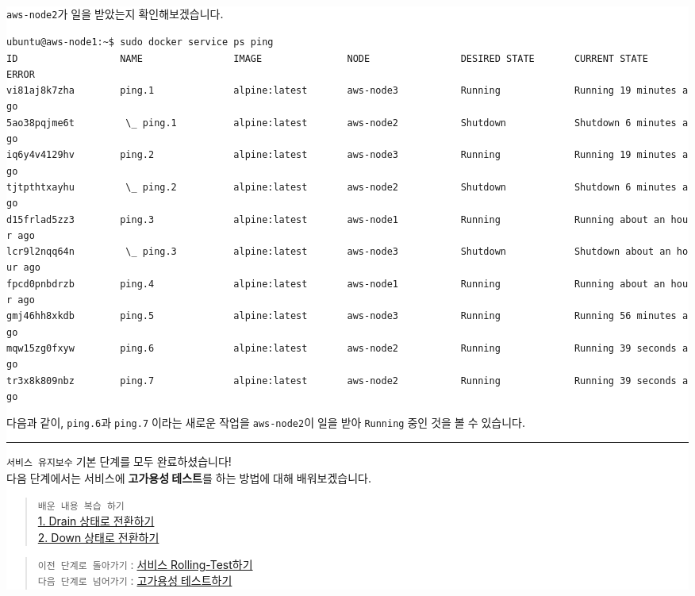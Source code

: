 `aws-node2`가 일을 받았는지 확인해보겠습니다.
```
ubuntu@aws-node1:~$ sudo docker service ps ping
ID                  NAME                IMAGE               NODE                DESIRED STATE       CURRENT STATE                ERROR   
vi81aj8k7zha        ping.1              alpine:latest       aws-node3           Running             Running 19 minutes ago    
5ao38pqjme6t         \_ ping.1          alpine:latest       aws-node2           Shutdown            Shutdown 6 minutes ago    
iq6y4v4129hv        ping.2              alpine:latest       aws-node3           Running             Running 19 minutes ago    
tjtpthtxayhu         \_ ping.2          alpine:latest       aws-node2           Shutdown            Shutdown 6 minutes ago    
d15frlad5zz3        ping.3              alpine:latest       aws-node1           Running             Running about an hour ago 
lcr9l2nqq64n         \_ ping.3          alpine:latest       aws-node3           Shutdown            Shutdown about an hour ago 
fpcd0pnbdrzb        ping.4              alpine:latest       aws-node1           Running             Running about an hour ago  
gmj46hh8xkdb        ping.5              alpine:latest       aws-node3           Running             Running 56 minutes ago     
mqw15zg0fxyw        ping.6              alpine:latest       aws-node2           Running             Running 39 seconds ago     
tr3x8k809nbz        ping.7              alpine:latest       aws-node2           Running             Running 39 seconds ago     
```
다음과 같이, `ping.6`과 `ping.7` 이라는 새로운 작업을 `aws-node2`이 일을 받아 `Running` 중인 것을 볼 수 있습니다. 

---

`서비스 유지보수` 기본 단계를 모두 완료하셨습니다!     
다음 단계에서는 서비스에 **고가용성 테스트**를 하는 방법에 대해 배워보겠습니다.

> `배운 내용 복습 하기`   
[1. Drain 상태로 전환하기](#1-drain-상태로-전환하기)  
[2. Down 상태로 전환하기](#2-down-상태로-전환하기)   


> `이전 단계로 돌아가기` : [서비스 Rolling-Test하기](/4-Rolling-Test)     
> `다음 단계로 넘어가기` : [고가용성 테스트하기](/6-Service-HA)


